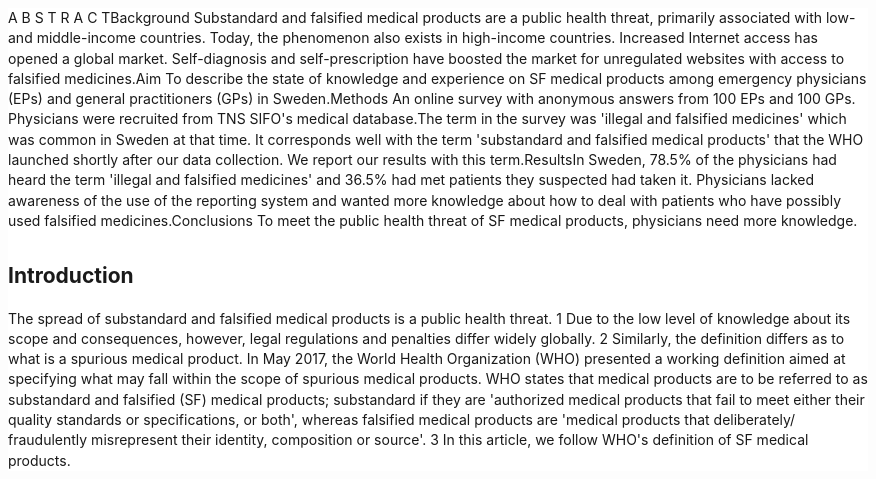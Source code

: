 A B S T R A C TBackground Substandard and falsified medical products are a public health threat, primarily associated with low-and middle-income countries. Today, the phenomenon also exists in high-income countries. Increased Internet access has opened a global market. Self-diagnosis and self-prescription have boosted the market for unregulated websites with access to falsified medicines.Aim To describe the state of knowledge and experience on SF medical products among emergency physicians (EPs) and general practitioners (GPs) in Sweden.Methods An online survey with anonymous answers from 100 EPs and 100 GPs. Physicians were recruited from TNS SIFO's medical database.The term in the survey was 'illegal and falsified medicines' which was common in Sweden at that time. It corresponds well with the term 'substandard and falsified medical products' that the WHO launched shortly after our data collection. We report our results with this term.ResultsIn Sweden, 78.5% of the physicians had heard the term 'illegal and falsified medicines' and 36.5% had met patients they suspected had taken it. Physicians lacked awareness of the use of the reporting system and wanted more knowledge about how to deal with patients who have possibly used falsified medicines.Conclusions To meet the public health threat of SF medical products, physicians need more knowledge.

## Introduction

The spread of substandard and falsified medical products is a public health threat. 1 Due to the low level of knowledge about its scope and consequences, however, legal regulations and penalties differ widely globally. 2 Similarly, the definition differs as to what is a spurious medical product. In May 2017, the World Health Organization (WHO) presented a working definition aimed at specifying what may fall within the scope of spurious medical products. WHO states that medical products are to be referred to as substandard and falsified (SF) medical products; substandard if they are 'authorized medical products that fail to meet either their quality standards or specifications, or both', whereas falsified medical products are 'medical products that deliberately/ fraudulently misrepresent their identity, composition or source'. 3 In this article, we follow WHO's definition of SF medical products.
